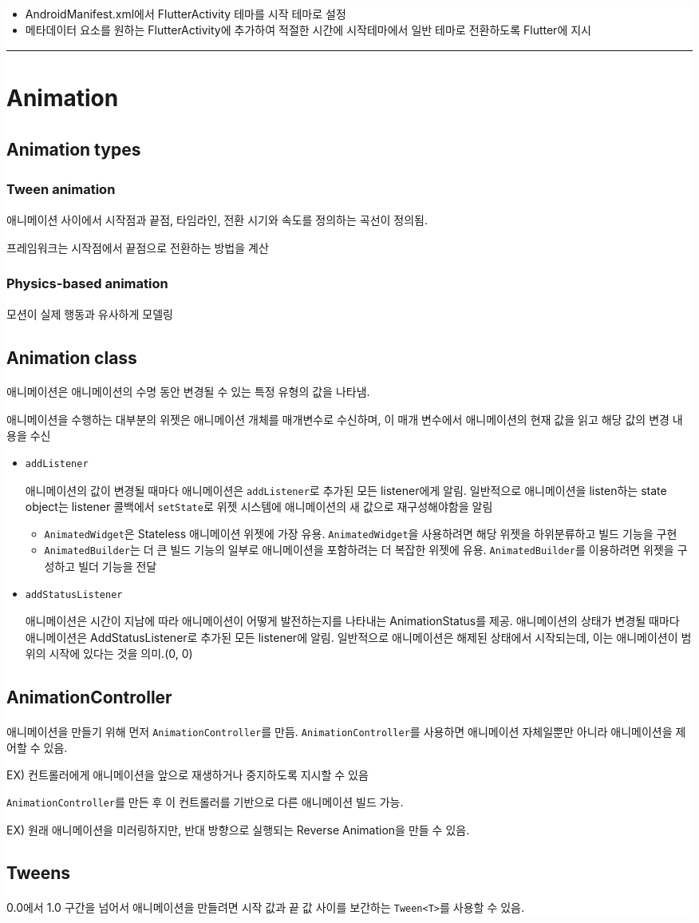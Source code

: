- AndroidManifest.xml에서 FlutterActivity 테마를 시작 테마로 설정
- 메타데이터 요소를 원하는 FlutterActivity에 추가하여 적절한 시간에 시작테마에서 일반 테마로 전환하도록 Flutter에 지시

---

# Animation

## Animation types

### Tween animation

애니메이션 사이에서 시작점과 끝점, 타임라인, 전환 시기와 속도를 정의하는 곡선이 정의됨.

프레임워크는 시작점에서 끝점으로 전환하는 방법을 계산

### Physics-based animation

모션이 실제 행동과 유사하게 모델링

## Animation class

애니메이션은 애니메이션의 수명 동안 변경될 수 있는 특정 유형의 값을 나타냄.

애니메이션을 수행하는 대부분의 위젯은 애니메이션 개체를 매개변수로 수신하며, 이 매개 변수에서 애니메이션의 현재 값을 읽고 해당 값의 변경 내용을 수신

- `addListener`
    
    애니메이션의 값이 변경될 때마다 애니메이션은 `addListener`로 추가된 모든 listener에게 알림. 일반적으로 애니메이션을 listen하는 state object는 listener 콜백에서 `setState`로 위젯 시스템에 애니메이션의 새 값으로 재구성해야함을 알림
    
    - `AnimatedWidget`은 Stateless 애니메이션 위젯에 가장 유용. `AnimatedWidget`을 사용하려면 해당 위젯을 하위분류하고 빌드 기능을 구현
    - `AnimatedBuilder`는 더 큰 빌드 기능의 일부로 애니메이션을 포함하려는 더 복잡한 위젯에 유용. `AnimatedBuilder`를 이용하려면 위젯을 구성하고 빌더 기능을 전달

- `addStatusListener`
    
    애니메이션은 시간이 지남에 따라 애니메이션이 어떻게 발전하는지를 나타내는 AnimationStatus를 제공. 애니메이션의 상태가 변경될 때마다 애니메이션은 AddStatusListener로 추가된 모든 listener에 알림. 일반적으로 애니메이션은 해제된 상태에서 시작되는데, 이는 애니메이션이 범위의 시작에 있다는 것을 의미.(0, 0)
    

## AnimationController

애니메이션을 만들기 위해 먼저 `AnimationController`를 만듬. `AnimationController`를 사용하면 애니메이션 자체일뿐만 아니라 애니메이션을 제어할 수 있음.

EX) 컨트롤러에게 애니메이션을 앞으로 재생하거나 중지하도록 지시할 수 있음

`AnimationController`를 만든 후 이 컨트롤러를 기반으로 다른 애니메이션 빌드 가능.

EX) 원래 애니메이션을 미러링하지만, 반대 방향으로 실행되는 Reverse Animation을 만들 수 있음.

## Tweens

0.0에서 1.0 구간을 넘어서 애니메이션을 만들려면 시작 값과 끝 값 사이를 보간하는 `Tween<T>`를 사용할 수 있음.
